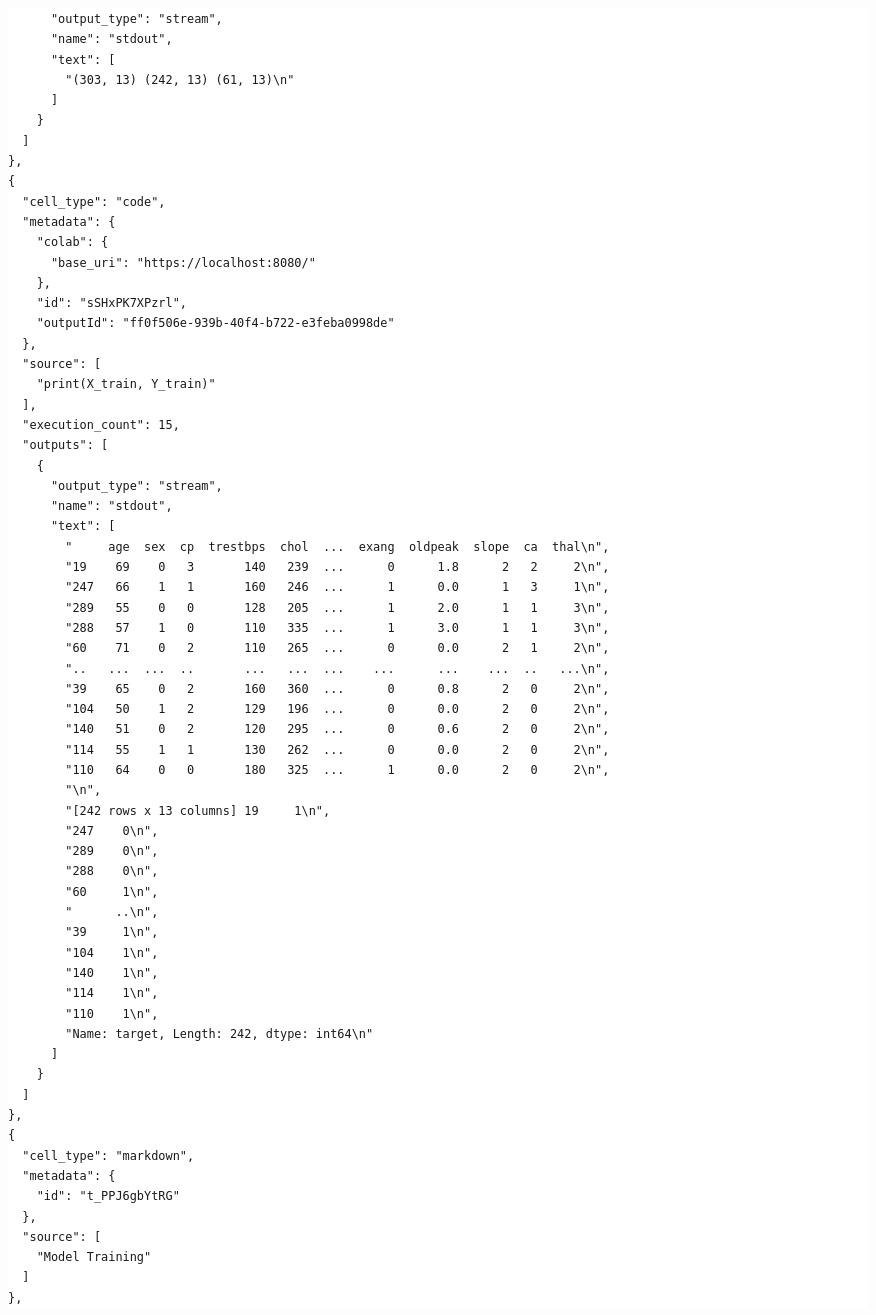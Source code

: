           "output_type": "stream",
          "name": "stdout",
          "text": [
            "(303, 13) (242, 13) (61, 13)\n"
          ]
        }
      ]
    },
    {
      "cell_type": "code",
      "metadata": {
        "colab": {
          "base_uri": "https://localhost:8080/"
        },
        "id": "sSHxPK7XPzrl",
        "outputId": "ff0f506e-939b-40f4-b722-e3feba0998de"
      },
      "source": [
        "print(X_train, Y_train)"
      ],
      "execution_count": 15,
      "outputs": [
        {
          "output_type": "stream",
          "name": "stdout",
          "text": [
            "     age  sex  cp  trestbps  chol  ...  exang  oldpeak  slope  ca  thal\n",
            "19    69    0   3       140   239  ...      0      1.8      2   2     2\n",
            "247   66    1   1       160   246  ...      1      0.0      1   3     1\n",
            "289   55    0   0       128   205  ...      1      2.0      1   1     3\n",
            "288   57    1   0       110   335  ...      1      3.0      1   1     3\n",
            "60    71    0   2       110   265  ...      0      0.0      2   1     2\n",
            "..   ...  ...  ..       ...   ...  ...    ...      ...    ...  ..   ...\n",
            "39    65    0   2       160   360  ...      0      0.8      2   0     2\n",
            "104   50    1   2       129   196  ...      0      0.0      2   0     2\n",
            "140   51    0   2       120   295  ...      0      0.6      2   0     2\n",
            "114   55    1   1       130   262  ...      0      0.0      2   0     2\n",
            "110   64    0   0       180   325  ...      1      0.0      2   0     2\n",
            "\n",
            "[242 rows x 13 columns] 19     1\n",
            "247    0\n",
            "289    0\n",
            "288    0\n",
            "60     1\n",
            "      ..\n",
            "39     1\n",
            "104    1\n",
            "140    1\n",
            "114    1\n",
            "110    1\n",
            "Name: target, Length: 242, dtype: int64\n"
          ]
        }
      ]
    },
    {
      "cell_type": "markdown",
      "metadata": {
        "id": "t_PPJ6gbYtRG"
      },
      "source": [
        "Model Training"
      ]
    },